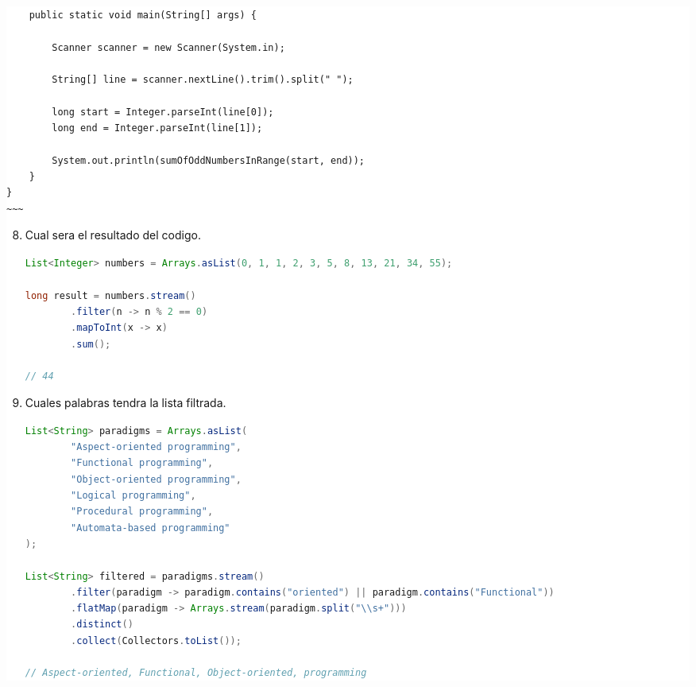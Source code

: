         public static void main(String[] args) {

            Scanner scanner = new Scanner(System.in);

            String[] line = scanner.nextLine().trim().split(" ");

            long start = Integer.parseInt(line[0]);
            long end = Integer.parseInt(line[1]);

            System.out.println(sumOfOddNumbersInRange(start, end));
        }
    }
    ~~~

8. Cual sera el resultado del codigo.

    ~~~java
    List<Integer> numbers = Arrays.asList(0, 1, 1, 2, 3, 5, 8, 13, 21, 34, 55);

    long result = numbers.stream()
            .filter(n -> n % 2 == 0)
            .mapToInt(x -> x)
            .sum();

    // 44
    ~~~

9. Cuales palabras tendra la lista filtrada.

    ~~~java
    List<String> paradigms = Arrays.asList(
            "Aspect-oriented programming",
            "Functional programming",
            "Object-oriented programming",
            "Logical programming",
            "Procedural programming",
            "Automata-based programming"
    );

    List<String> filtered = paradigms.stream()
            .filter(paradigm -> paradigm.contains("oriented") || paradigm.contains("Functional"))
            .flatMap(paradigm -> Arrays.stream(paradigm.split("\\s+")))
            .distinct()
            .collect(Collectors.toList());

    // Aspect-oriented, Functional, Object-oriented, programming
    ~~~
